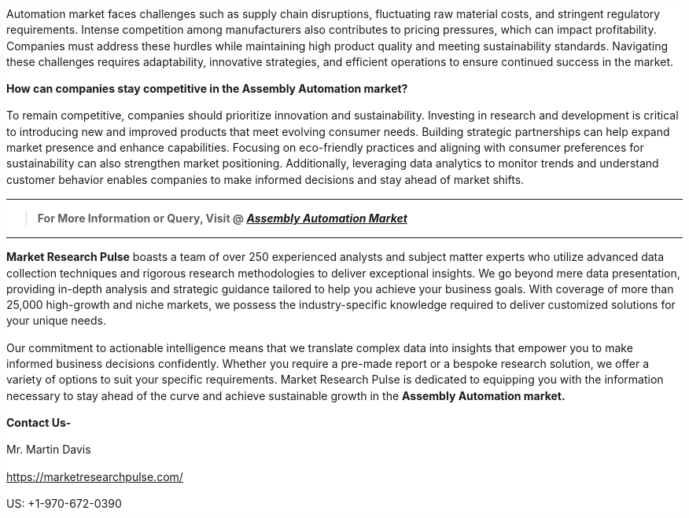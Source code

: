 Automation market faces challenges such as supply chain disruptions, fluctuating raw material costs, and stringent regulatory requirements. Intense competition among manufacturers also contributes to pricing pressures, which can impact profitability. Companies must address these hurdles while maintaining high product quality and meeting sustainability standards. Navigating these challenges requires adaptability, innovative strategies, and efficient operations to ensure continued success in the market.</p><p><strong>How can companies stay competitive in the Assembly Automation market?</strong></p><p>To remain competitive, companies should prioritize innovation and sustainability. Investing in research and development is critical to introducing new and improved products that meet evolving consumer needs. Building strategic partnerships can help expand market presence and enhance capabilities. Focusing on eco-friendly practices and aligning with consumer preferences for sustainability can also strengthen market positioning. Additionally, leveraging data analytics to monitor trends and understand customer behavior enables companies to make informed decisions and stay ahead of market shifts.</p><hr /><blockquote><p><strong>For More Information or Query, Visit @&nbsp;<em><a href="https://marketresearchpulse.com/report/106767/assembly-automation-market?utm_source=Linkedin&utm_medium=023">Assembly Automation Market</a></em></strong></p></blockquote><hr /><p><strong>Market Research Pulse</strong> boasts a team of over 250 experienced analysts and subject matter experts who utilize advanced data collection techniques and rigorous research methodologies to deliver exceptional insights. We go beyond mere data presentation, providing in-depth analysis and strategic guidance tailored to help you achieve your business goals. With coverage of more than 25,000 high-growth and niche markets, we possess the industry-specific knowledge required to deliver customized solutions for your unique needs.</p><p>Our commitment to actionable intelligence means that we translate complex data into insights that empower you to make informed business decisions confidently. Whether you require a pre-made report or a bespoke research solution, we offer a variety of options to suit your specific requirements. Market Research Pulse is dedicated to equipping you with the information necessary to stay ahead of the curve and achieve sustainable growth in the <strong>Assembly Automation market.</strong></p><p><strong>Contact Us-</strong></p><p>Mr. Martin Davis</p><p>https://marketresearchpulse.com/</p><p>US: +1-970-672-0390</p>